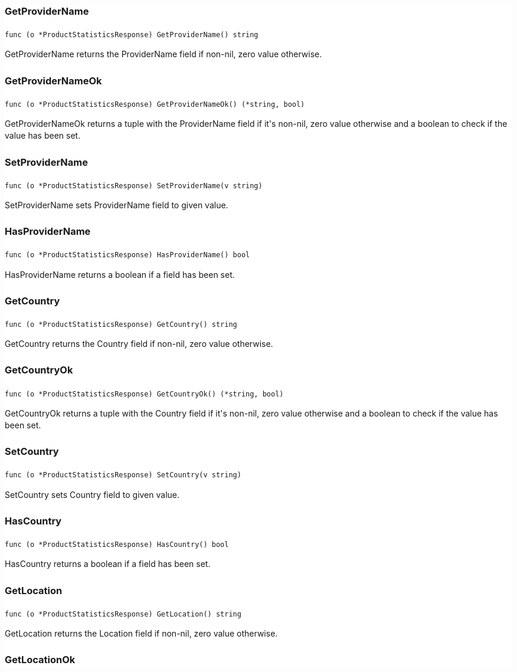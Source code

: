 ### GetProviderName

`func (o *ProductStatisticsResponse) GetProviderName() string`

GetProviderName returns the ProviderName field if non-nil, zero value otherwise.

### GetProviderNameOk

`func (o *ProductStatisticsResponse) GetProviderNameOk() (*string, bool)`

GetProviderNameOk returns a tuple with the ProviderName field if it's non-nil, zero value otherwise
and a boolean to check if the value has been set.

### SetProviderName

`func (o *ProductStatisticsResponse) SetProviderName(v string)`

SetProviderName sets ProviderName field to given value.

### HasProviderName

`func (o *ProductStatisticsResponse) HasProviderName() bool`

HasProviderName returns a boolean if a field has been set.

### GetCountry

`func (o *ProductStatisticsResponse) GetCountry() string`

GetCountry returns the Country field if non-nil, zero value otherwise.

### GetCountryOk

`func (o *ProductStatisticsResponse) GetCountryOk() (*string, bool)`

GetCountryOk returns a tuple with the Country field if it's non-nil, zero value otherwise
and a boolean to check if the value has been set.

### SetCountry

`func (o *ProductStatisticsResponse) SetCountry(v string)`

SetCountry sets Country field to given value.

### HasCountry

`func (o *ProductStatisticsResponse) HasCountry() bool`

HasCountry returns a boolean if a field has been set.

### GetLocation

`func (o *ProductStatisticsResponse) GetLocation() string`

GetLocation returns the Location field if non-nil, zero value otherwise.

### GetLocationOk
